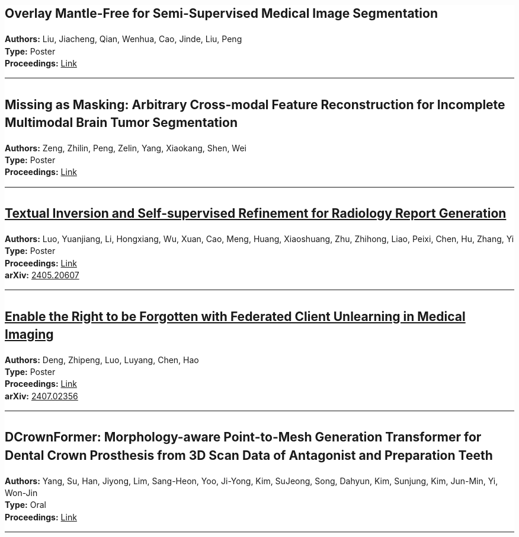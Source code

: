
## Overlay Mantle-Free for Semi-Supervised Medical Image Segmentation<br/>
**Authors:** Liu, Jiacheng, Qian, Wenhua, Cao, Jinde, Liu, Peng<br/>
**Type:** Poster<br/>
**Proceedings:** [Link](https://papers.miccai.org/miccai-2024/paper/0481_paper.pdf)<br/>

---

## Missing as Masking: Arbitrary Cross-modal Feature Reconstruction for Incomplete Multimodal Brain Tumor Segmentation<br/>
**Authors:** Zeng, Zhilin, Peng, Zelin, Yang, Xiaokang, Shen, Wei<br/>
**Type:** Poster<br/>
**Proceedings:** [Link](https://papers.miccai.org/miccai-2024/paper/0067_paper.pdf)<br/>

---

## [Textual Inversion and Self-supervised Refinement for Radiology Report Generation](https://arxiv.org/abs/2405.20607)<br/>
**Authors:** Luo, Yuanjiang, Li, Hongxiang, Wu, Xuan, Cao, Meng, Huang, Xiaoshuang, Zhu, Zhihong, Liao, Peixi, Chen, Hu, Zhang, Yi<br/>
**Type:** Poster<br/>
**Proceedings:** [Link](https://papers.miccai.org/miccai-2024/paper/1810_paper.pdf)<br/>
**arXiv:** [2405.20607](https://arxiv.org/abs/2405.20607)<br/>

---

## [Enable the Right to be Forgotten with Federated Client Unlearning in Medical Imaging](https://arxiv.org/abs/2407.02356)<br/>
**Authors:** Deng, Zhipeng, Luo, Luyang, Chen, Hao<br/>
**Type:** Poster<br/>
**Proceedings:** [Link](https://papers.miccai.org/miccai-2024/paper/1632_paper.pdf)<br/>
**arXiv:** [2407.02356](https://arxiv.org/abs/2407.02356)<br/>

---

## DCrownFormer: Morphology-aware Point-to-Mesh Generation Transformer for Dental Crown Prosthesis from 3D Scan Data of Antagonist and Preparation Teeth<br/>
**Authors:** Yang, Su, Han, Jiyong, Lim, Sang-Heon, Yoo, Ji-Yong, Kim, SuJeong, Song, Dahyun, Kim, Sunjung, Kim, Jun-Min, Yi, Won-Jin<br/>
**Type:** Oral<br/>
**Proceedings:** [Link](https://papers.miccai.org/miccai-2024/paper/0638_paper.pdf)<br/>

---
